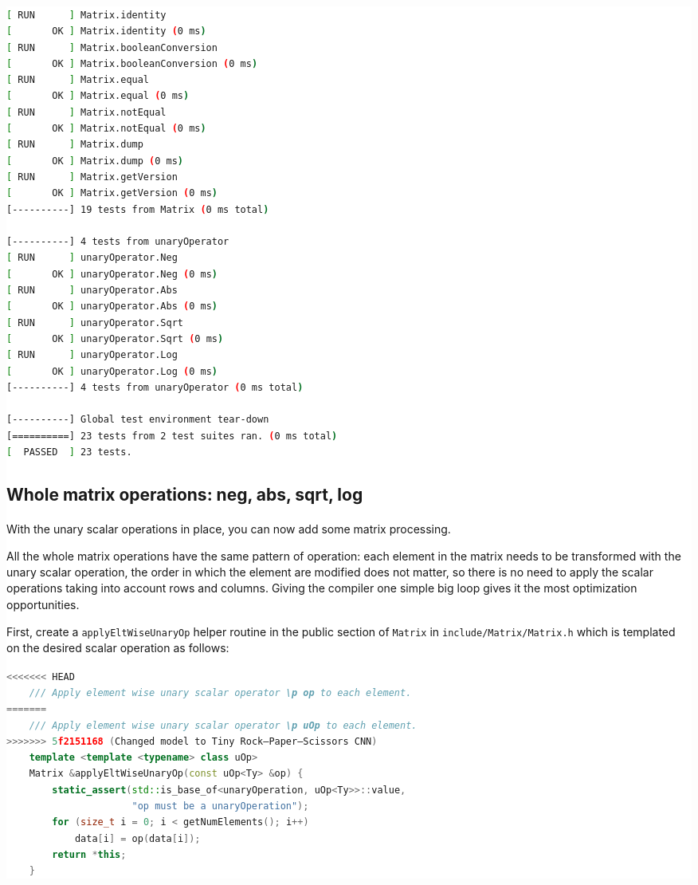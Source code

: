 ```BASH { output_lines = "4-61" }
[ RUN      ] Matrix.identity
[       OK ] Matrix.identity (0 ms)
[ RUN      ] Matrix.booleanConversion
[       OK ] Matrix.booleanConversion (0 ms)
[ RUN      ] Matrix.equal
[       OK ] Matrix.equal (0 ms)
[ RUN      ] Matrix.notEqual
[       OK ] Matrix.notEqual (0 ms)
[ RUN      ] Matrix.dump
[       OK ] Matrix.dump (0 ms)
[ RUN      ] Matrix.getVersion
[       OK ] Matrix.getVersion (0 ms)
[----------] 19 tests from Matrix (0 ms total)

[----------] 4 tests from unaryOperator
[ RUN      ] unaryOperator.Neg
[       OK ] unaryOperator.Neg (0 ms)
[ RUN      ] unaryOperator.Abs
[       OK ] unaryOperator.Abs (0 ms)
[ RUN      ] unaryOperator.Sqrt
[       OK ] unaryOperator.Sqrt (0 ms)
[ RUN      ] unaryOperator.Log
[       OK ] unaryOperator.Log (0 ms)
[----------] 4 tests from unaryOperator (0 ms total)

[----------] Global test environment tear-down
[==========] 23 tests from 2 test suites ran. (0 ms total)
[  PASSED  ] 23 tests.
```

## Whole matrix operations: neg, abs, sqrt, log

With the unary scalar operations in place, you can now add some matrix
processing.

All the whole matrix operations have the same pattern of operation: each element
in the matrix needs to be transformed with the unary scalar operation, the order
in which the element are modified does not matter, so there is no need to apply
the scalar operations taking into account rows and columns. Giving the compiler
one simple big loop gives it the most optimization opportunities.

First, create a `applyEltWiseUnaryOp` helper routine in the public section of
 `Matrix` in `include/Matrix/Matrix.h` which is templated on the desired scalar
 operation as follows:

```CPP
<<<<<<< HEAD
    /// Apply element wise unary scalar operator \p op to each element.
=======
    /// Apply element wise unary scalar operator \p uOp to each element.
>>>>>>> 5f2151168 (Changed model to Tiny Rock–Paper–Scissors CNN)
    template <template <typename> class uOp>
    Matrix &applyEltWiseUnaryOp(const uOp<Ty> &op) {
        static_assert(std::is_base_of<unaryOperation, uOp<Ty>>::value,
                      "op must be a unaryOperation");
        for (size_t i = 0; i < getNumElements(); i++)
            data[i] = op(data[i]);
        return *this;
    }
```
